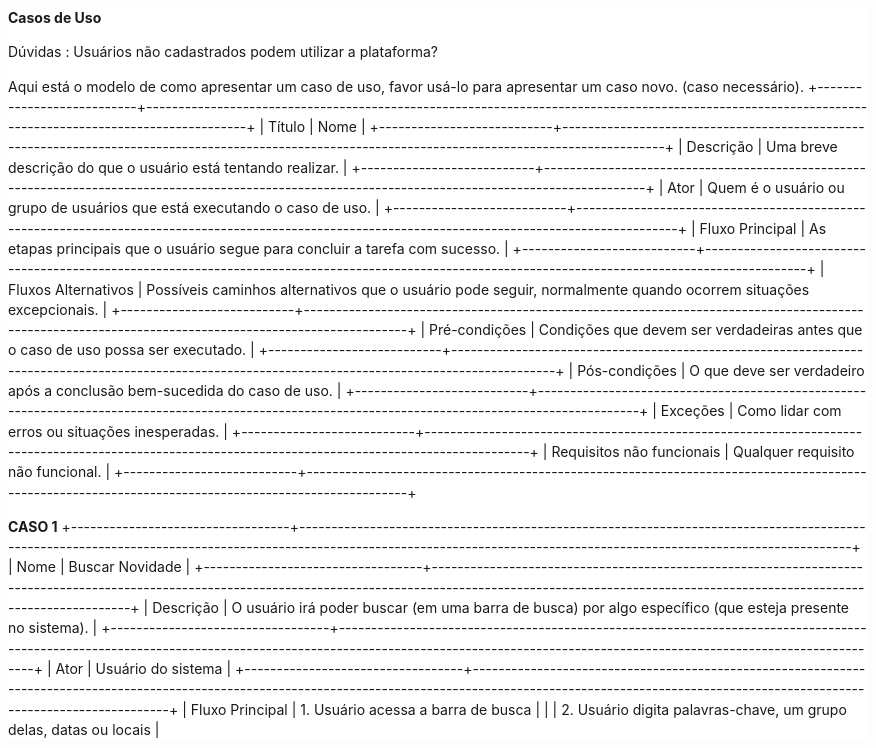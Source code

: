 **Casos de Uso**

Dúvidas : Usuários não cadastrados podem utilizar a plataforma?

Aqui está o modelo de como apresentar um caso de uso, favor usá-lo para apresentar um caso novo. (caso necessário).
+---------------------------+-----------------------------------------------------------------------------------------------------------------------------------------------------+
| Título                    | Nome                                                                                                                                               |
+---------------------------+-----------------------------------------------------------------------------------------------------------------------------------------------------+
| Descrição                 | Uma breve descrição do que o usuário está tentando realizar.                                                                                        |
+---------------------------+-----------------------------------------------------------------------------------------------------------------------------------------------------+
| Ator                      | Quem é o usuário ou grupo de usuários que está executando o caso de uso.                                                                            |
+---------------------------+-----------------------------------------------------------------------------------------------------------------------------------------------------+
| Fluxo Principal           | As etapas principais que o usuário segue para concluir a tarefa com sucesso.                                                                        |
+---------------------------+-----------------------------------------------------------------------------------------------------------------------------------------------------+
| Fluxos Alternativos       | Possíveis caminhos alternativos que o usuário pode seguir, normalmente quando ocorrem situações excepcionais.                                       |
+---------------------------+-----------------------------------------------------------------------------------------------------------------------------------------------------+
| Pré-condições             | Condições que devem ser verdadeiras antes que o caso de uso possa ser executado.                                                                    |
+---------------------------+-----------------------------------------------------------------------------------------------------------------------------------------------------+
| Pós-condições             | O que deve ser verdadeiro após a conclusão bem-sucedida do caso de uso.                                                                             |
+---------------------------+-----------------------------------------------------------------------------------------------------------------------------------------------------+
| Exceções                  | Como lidar com erros ou situações inesperadas.                                                                                                      |
+---------------------------+-----------------------------------------------------------------------------------------------------------------------------------------------------+
| Requisitos não funcionais | Qualquer requisito não funcional.                                                                                                                   |
+---------------------------+-----------------------------------------------------------------------------------------------------------------------------------------------------+



  **CASO 1**
+----------------------------------+---------------------------------------------------------------------------------------------------------------------------------------------------------------------------------------------------------------------------+
| Nome                             | Buscar Novidade                                                                                                                                                                                                           |
+----------------------------------+---------------------------------------------------------------------------------------------------------------------------------------------------------------------------------------------------------------------------+
| Descrição                        | O usuário irá poder buscar (em uma barra de busca) por algo específico (que esteja presente no sistema).                                                                                                                  |
+----------------------------------+---------------------------------------------------------------------------------------------------------------------------------------------------------------------------------------------------------------------------+
| Ator                             | Usuário do sistema                                                                                                                                                                                                        |
+----------------------------------+---------------------------------------------------------------------------------------------------------------------------------------------------------------------------------------------------------------------------+
| Fluxo Principal                  | 1. Usuário acessa a barra de busca                                                                                                                                                                                        |
|                                  | 2. Usuário digita palavras-chave, um grupo delas, datas ou locais                                                                                                                                                         |